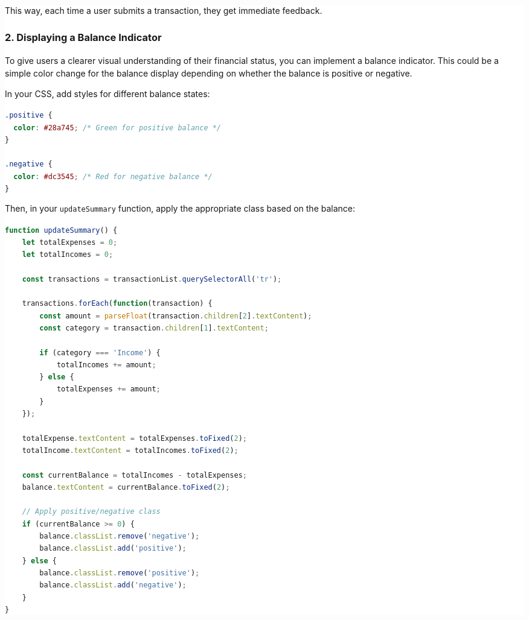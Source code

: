 This way, each time a user submits a transaction, they get immediate feedback.

### 2. Displaying a Balance Indicator

To give users a clearer visual understanding of their financial status, you can implement a balance indicator. This could be a simple color change for the balance display depending on whether the balance is positive or negative.

In your CSS, add styles for different balance states:

```css
.positive {
  color: #28a745; /* Green for positive balance */
}

.negative {
  color: #dc3545; /* Red for negative balance */
}
```

Then, in your `updateSummary` function, apply the appropriate class based on the balance:

```js
function updateSummary() {
    let totalExpenses = 0;
    let totalIncomes = 0;

    const transactions = transactionList.querySelectorAll('tr');

    transactions.forEach(function(transaction) {
        const amount = parseFloat(transaction.children[2].textContent);
        const category = transaction.children[1].textContent;

        if (category === 'Income') {
            totalIncomes += amount;
        } else {
            totalExpenses += amount;
        }
    });

    totalExpense.textContent = totalExpenses.toFixed(2);
    totalIncome.textContent = totalIncomes.toFixed(2);

    const currentBalance = totalIncomes - totalExpenses;
    balance.textContent = currentBalance.toFixed(2);

    // Apply positive/negative class
    if (currentBalance >= 0) {
        balance.classList.remove('negative');
        balance.classList.add('positive');
    } else {
        balance.classList.remove('positive');
        balance.classList.add('negative');
    }
}
```
